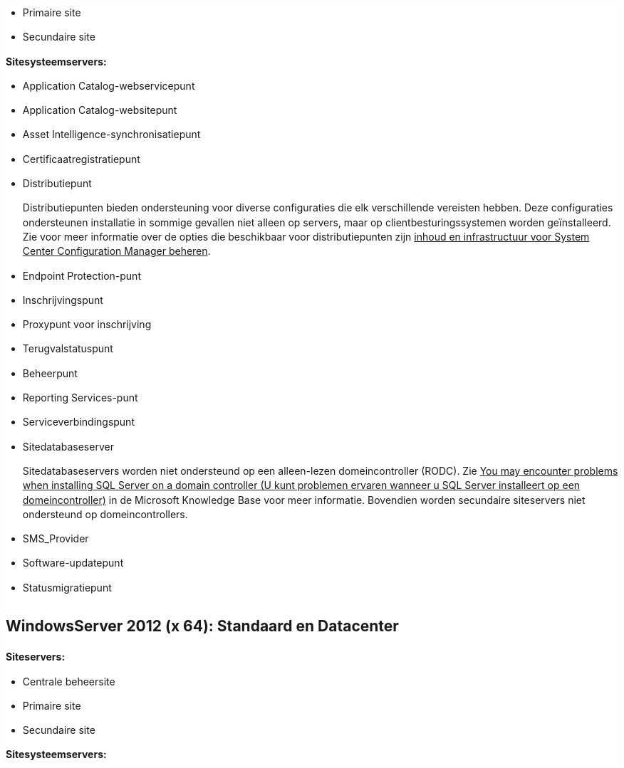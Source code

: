 -   Primaire site  

-   Secundaire site  

**Sitesysteemservers:**  

-   Application Catalog-webservicepunt  

-   Application Catalog-websitepunt  

-   Asset Intelligence-synchronisatiepunt  

-   Certificaatregistratiepunt  

-   Distributiepunt  

     Distributiepunten bieden ondersteuning voor diverse configuraties die elk verschillende vereisten hebben. Deze configuraties ondersteunen installatie in sommige gevallen niet alleen op servers, maar op clientbesturingssystemen worden geïnstalleerd. Zie voor meer informatie over de opties die beschikbaar voor distributiepunten zijn [inhoud en infrastructuur voor System Center Configuration Manager beheren](../../../core/servers/deploy/configure/manage-content-and-content-infrastructure.md).  

-   Endpoint Protection-punt  

-   Inschrijvingspunt  

-   Proxypunt voor inschrijving  

-   Terugvalstatuspunt  

-   Beheerpunt

-   Reporting Services-punt  

-   Serviceverbindingspunt  

-   Sitedatabaseserver  

     Sitedatabaseservers worden niet ondersteund op een alleen-lezen domeincontroller (RODC). Zie [You may encounter problems when installing SQL Server on a domain controller (U kunt problemen ervaren wanneer u SQL Server installeert op een domeincontroller)](http://go.microsoft.com/fwlink/p/?LinkId=264856) in de Microsoft Knowledge Base voor meer informatie. Bovendien worden secundaire siteservers niet ondersteund op domeincontrollers.  

-   SMS_Provider  

-   Software-updatepunt  

-   Statusmigratiepunt  

## <a name="windows-server-2012-x64-standard-and-datacenter"></a>WindowsServer 2012 (x 64): Standaard en Datacenter  
**Siteservers:**  

-   Centrale beheersite  

-   Primaire site  

-   Secundaire site  

**Sitesysteemservers:**  
